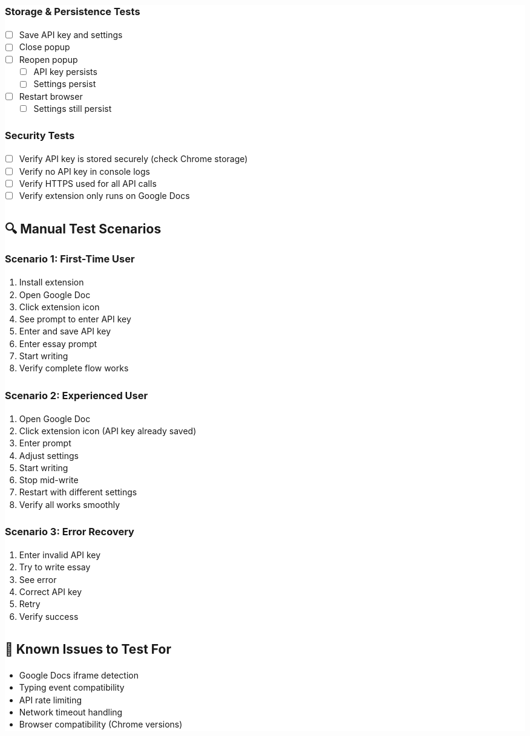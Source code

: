 ### Storage & Persistence Tests
- [ ] Save API key and settings
- [ ] Close popup
- [ ] Reopen popup
  - [ ] API key persists
  - [ ] Settings persist
- [ ] Restart browser
  - [ ] Settings still persist

### Security Tests
- [ ] Verify API key is stored securely (check Chrome storage)
- [ ] Verify no API key in console logs
- [ ] Verify HTTPS used for all API calls
- [ ] Verify extension only runs on Google Docs

## 🔍 Manual Test Scenarios

### Scenario 1: First-Time User
1. Install extension
2. Open Google Doc
3. Click extension icon
4. See prompt to enter API key
5. Enter and save API key
6. Enter essay prompt
7. Start writing
8. Verify complete flow works

### Scenario 2: Experienced User
1. Open Google Doc
2. Click extension icon (API key already saved)
3. Enter prompt
4. Adjust settings
5. Start writing
6. Stop mid-write
7. Restart with different settings
8. Verify all works smoothly

### Scenario 3: Error Recovery
1. Enter invalid API key
2. Try to write essay
3. See error
4. Correct API key
5. Retry
6. Verify success

## 🐛 Known Issues to Test For

- Google Docs iframe detection
- Typing event compatibility
- API rate limiting
- Network timeout handling
- Browser compatibility (Chrome versions)
